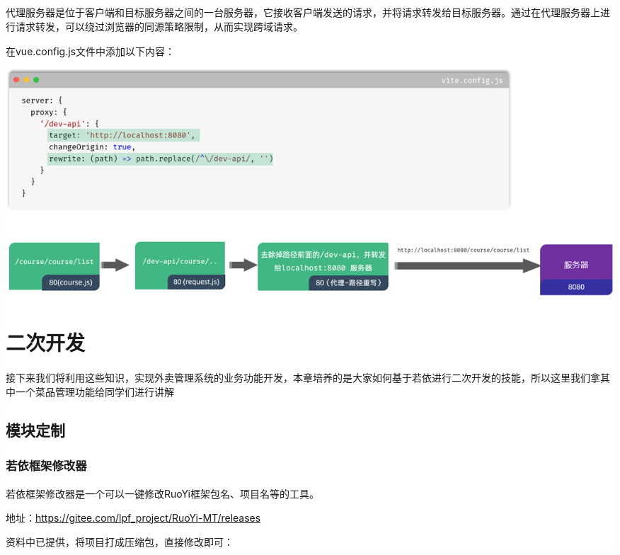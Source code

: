 代理服务器是位于客户端和目标服务器之间的一台服务器，它接收客户端发送的请求，并将请求转发给目标服务器。通过在代理服务器上进行请求转发，可以绕过浏览器的同源策略限制，从而实现跨域请求。

在vue.config.js文件中添加以下内容：

![image-20240515203936120](assets/image-20240515203936120.png)  





# 二次开发

接下来我们将利用这些知识，实现外卖管理系统的业务功能开发，本章培养的是大家如何基于若依进行二次开发的技能，所以这里我们拿其中一个菜品管理功能给同学们进行讲解

## 模块定制

### 若依框架修改器

若依框架修改器是一个可以一键修改RuoYi框架包名、项目名等的工具。

地址：https://gitee.com/lpf_project/RuoYi-MT/releases

资料中已提供，将项目打成压缩包，直接修改即可：
